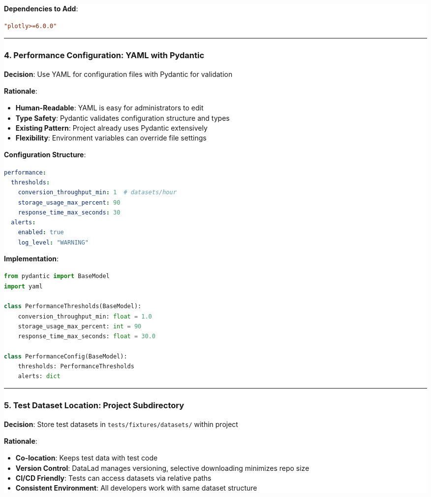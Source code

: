 **Dependencies to Add**:
```toml
"plotly>=6.0.0"
```

---

### 4. Performance Configuration: YAML with Pydantic

**Decision**: Use YAML for configuration files with Pydantic for validation

**Rationale**:
- **Human-Readable**: YAML is easy for administrators to edit
- **Type Safety**: Pydantic validates configuration structure and types
- **Existing Pattern**: Project already uses Pydantic extensively
- **Flexibility**: Environment variables can override file settings

**Configuration Structure**:
```yaml
performance:
  thresholds:
    conversion_throughput_min: 1  # datasets/hour
    storage_usage_max_percent: 90
    response_time_max_seconds: 30
  alerts:
    enabled: true
    log_level: "WARNING"
```

**Implementation**:
```python
from pydantic import BaseModel
import yaml

class PerformanceThresholds(BaseModel):
    conversion_throughput_min: float = 1.0
    storage_usage_max_percent: int = 90
    response_time_max_seconds: float = 30.0

class PerformanceConfig(BaseModel):
    thresholds: PerformanceThresholds
    alerts: dict
```

---

### 5. Test Dataset Location: Project Subdirectory

**Decision**: Store test datasets in `tests/fixtures/datasets/` within project

**Rationale**:
- **Co-location**: Keeps test data with test code
- **Version Control**: DataLad manages versioning, selective downloading minimizes repo size
- **CI/CD Friendly**: Tests can access datasets via relative paths
- **Consistent Environment**: All developers work with same dataset structure
